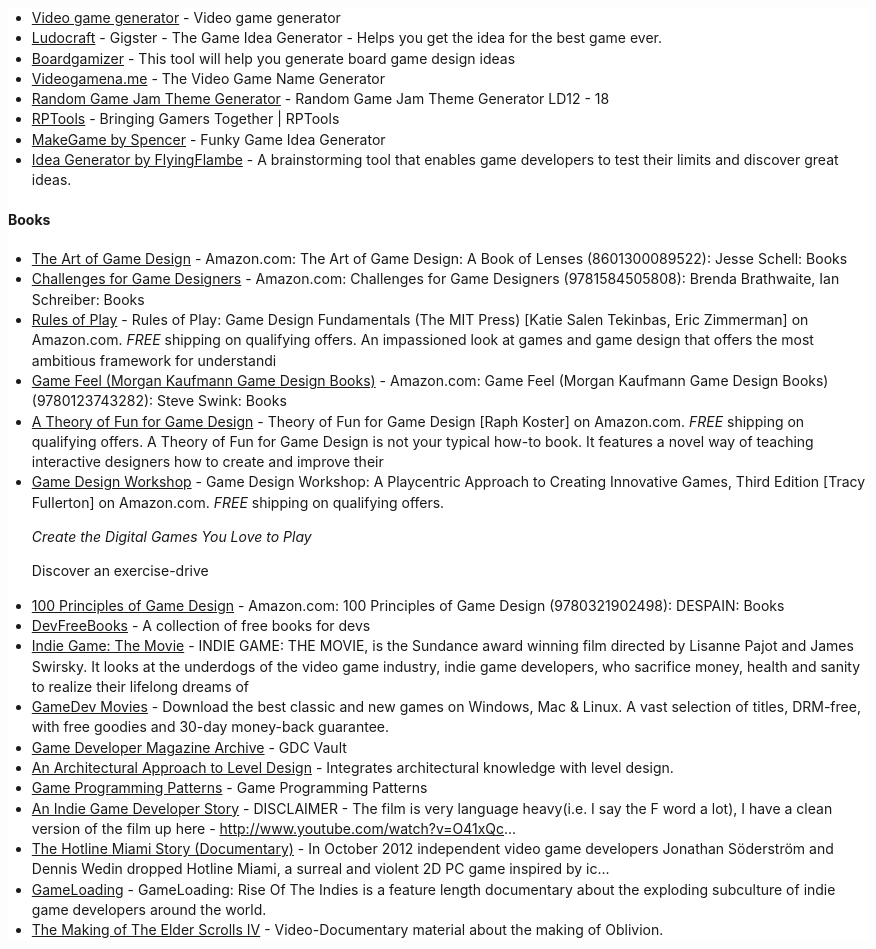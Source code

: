 * [Video game generator](http://orteil.dashnet.org/gamegen) - Video game generator
* [Ludocraft](http://www.ludocraft.com/gigster/) - Gigster - The Game Idea Generator - Helps you get the idea for the best game ever.
* [Boardgamizer](http://www.boardgamizer.com/) - This tool will help you generate board game design ideas
* [Videogamena.me](http://videogamena.me/) - The Video Game Name Generator
* [Random Game Jam Theme Generator](http://cjanssen.bitbucket.org/themegen/) - Random Game Jam Theme Generator LD12 - 18
* [RPTools](http://www.rptools.net/) - Bringing Gamers Together | RPTools
* [MakeGame by Spencer](https://stuffbyspencer.itch.io/makegame) - Funky Game Idea Generator
* [Idea Generator by FlyingFlambe](https://flyingmeta.itch.io/conception) - A brainstorming tool that enables game developers to test their limits and discover great ideas.

#### Books

* [The Art of Game Design](http://www.amazon.com/The-Art-Game-Design-lenses/dp/0123694965) - Amazon.com: The Art of Game Design: A Book of Lenses (8601300089522): Jesse Schell: Books
* [Challenges for Game Designers](http://www.amazon.com/Challenges-Game-Designers-Brenda-Brathwaite/dp/158450580X) - Amazon.com: Challenges for Game Designers (9781584505808): Brenda Brathwaite, Ian Schreiber: Books
* [Rules of Play](http://www.amazon.com/Rules-Play-Game-Design-Fundamentals/dp/0262240459/ref=sr_1_1?s=books&ie=UTF8&qid=1407169896&sr=1-1&keywords=rules+of+play) - Rules of Play: Game Design Fundamentals (The MIT Press) [Katie Salen Tekinbas, Eric Zimmerman] on Amazon.com. *FREE* shipping on qualifying offers. An impassioned look at games and game design that offers the most ambitious framework for understandi
* [Game Feel (Morgan Kaufmann Game Design Books)](http://www.amazon.com/Game-Feel-Designers-Virtual-Sensation/dp/0123743281/ref=sr_1_1?ie=UTF8&s=books&qid=1212966374&sr=8-1) - Amazon.com: Game Feel (Morgan Kaufmann Game Design Books) (9780123743282): Steve Swink: Books
* [A Theory of Fun for Game Design](http://www.amazon.com/A-Theory-Fun-Game-Design/dp/1932111972) - Theory of Fun for Game Design [Raph Koster] on Amazon.com. *FREE* shipping on qualifying offers. A Theory of Fun for Game Design</i> is not your typical how-to book. It features a novel way of teaching interactive designers how to create and improve their
* [Game Design Workshop](http://www.amazon.com/Game-Design-Workshop-Playcentric-Innovative/dp/1482217163/ref=sr_1_1?s=books&ie=UTF8&qid=1407169698&sr=1-1&keywords=game+design+workshop) - Game Design Workshop: A Playcentric Approach to Creating Innovative Games, Third Edition [Tracy Fullerton] on Amazon.com. *FREE* shipping on qualifying offers. <P><EM>Create the Digital Games You Love to Play</EM></P> <P></P> <P>Discover an exercise-drive
* [100 Principles of Game Design](http://www.amazon.com/Principles-Game-Design-Wendy-Despain/dp/0321902491/ref=sr_1_1?ie=UTF8&qid=1407948551&sr=8-1&keywords=100+principles+of+game+design) - Amazon.com: 100 Principles of Game Design (9780321902498): DESPAIN: Books
* [DevFreeBooks](https://devfreebooks.github.io/) - A collection of free books for devs
* [Indie Game: The Movie](http://buy.indiegamethemovie.com/) - INDIE GAME: THE MOVIE, is the Sundance award winning film directed by Lisanne Pajot and James Swirsky.  It looks at the underdogs of the video game industry, indie game developers, who sacrifice money, health and sanity to realize their lifelong dreams of
* [GameDev Movies](http://www.gog.com/movies##sort=bestselling&page=1) - Download the best classic and new games on Windows, Mac & Linux. A vast selection of titles, DRM-free, with free goodies and 30-day money-back guarantee.
* [Game Developer Magazine Archive](http://www.gdcvault.com/gdmag) - GDC Vault
* [An Architectural Approach to Level Design](http://www.amazon.com/An-Architectural-Approach-Level-Design/dp/1466585412) - Integrates architectural knowledge with level design.
* [Game Programming Patterns](http://gameprogrammingpatterns.com/) - Game Programming Patterns
* [An Indie Game Developer Story](https://www.youtube.com/watch?v=DFELtcCnD94) - DISCLAIMER - The film is very language heavy(i.e. I say the F word a lot), I have a clean version of the film up here - http://www.youtube.com/watch?v=O41xQc...
* [The Hotline Miami Story (Documentary)](https://www.youtube.com/watch?v=ilKzuY9tjyg) - In October 2012 independent video game developers Jonathan Söderström and Dennis Wedin dropped Hotline Miami, a surreal and violent 2D PC game inspired by ic...
* [GameLoading](http://www.gameloading.tv/) - GameLoading: Rise Of The Indies is a feature length documentary about the exploding subculture of indie game developers around the world.
* [The Making of The Elder Scrolls IV](https://www.youtube.com/watch?v=-yjLEisyn-w) - Video-Documentary material about the making of Oblivion.